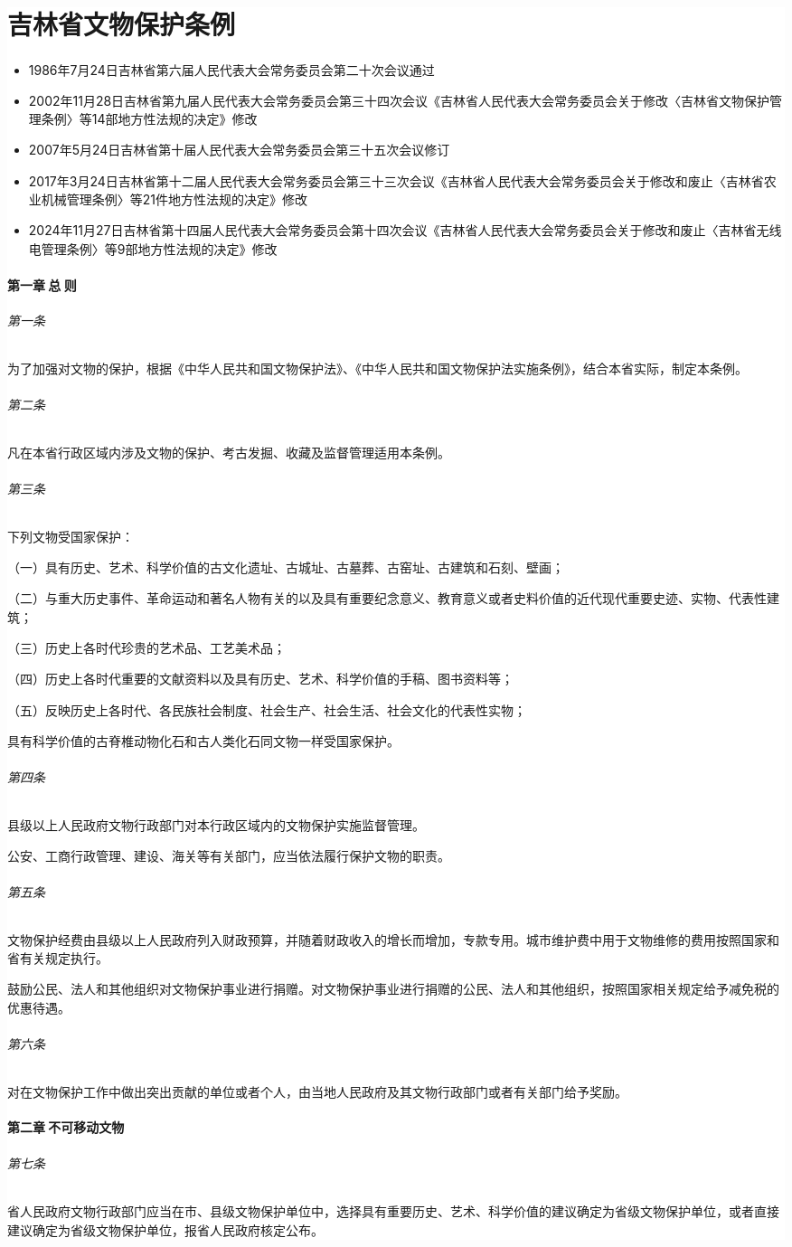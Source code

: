 # 吉林省文物保护条例

- 1986年7月24日吉林省第六届人民代表大会常务委员会第二十次会议通过

- 2002年11月28日吉林省第九届人民代表大会常务委员会第三十四次会议《吉林省人民代表大会常务委员会关于修改〈吉林省文物保护管理条例〉等14部地方性法规的决定》修改

- 2007年5月24日吉林省第十届人民代表大会常务委员会第三十五次会议修订

- 2017年3月24日吉林省第十二届人民代表大会常务委员会第三十三次会议《吉林省人民代表大会常务委员会关于修改和废止〈吉林省农业机械管理条例〉等21件地方性法规的决定》修改

- 2024年11月27日吉林省第十四届人民代表大会常务委员会第十四次会议《吉林省人民代表大会常务委员会关于修改和废止〈吉林省无线电管理条例〉等9部地方性法规的决定》修改



#### 第一章 总 则

###### 第一条

为了加强对文物的保护，根据《中华人民共和国文物保护法》、《中华人民共和国文物保护法实施条例》，结合本省实际，制定本条例。

###### 第二条

凡在本省行政区域内涉及文物的保护、考古发掘、收藏及监督管理适用本条例。

###### 第三条

下列文物受国家保护：

（一）具有历史、艺术、科学价值的古文化遗址、古城址、古墓葬、古窑址、古建筑和石刻、壁画；

（二）与重大历史事件、革命运动和著名人物有关的以及具有重要纪念意义、教育意义或者史料价值的近代现代重要史迹、实物、代表性建筑；

（三）历史上各时代珍贵的艺术品、工艺美术品；

（四）历史上各时代重要的文献资料以及具有历史、艺术、科学价值的手稿、图书资料等；

（五）反映历史上各时代、各民族社会制度、社会生产、社会生活、社会文化的代表性实物；

具有科学价值的古脊椎动物化石和古人类化石同文物一样受国家保护。

###### 第四条

县级以上人民政府文物行政部门对本行政区域内的文物保护实施监督管理。

公安、工商行政管理、建设、海关等有关部门，应当依法履行保护文物的职责。

###### 第五条

文物保护经费由县级以上人民政府列入财政预算，并随着财政收入的增长而增加，专款专用。城市维护费中用于文物维修的费用按照国家和省有关规定执行。

鼓励公民、法人和其他组织对文物保护事业进行捐赠。对文物保护事业进行捐赠的公民、法人和其他组织，按照国家相关规定给予减免税的优惠待遇。

###### 第六条

对在文物保护工作中做出突出贡献的单位或者个人，由当地人民政府及其文物行政部门或者有关部门给予奖励。

#### 第二章 不可移动文物

###### 第七条

省人民政府文物行政部门应当在市、县级文物保护单位中，选择具有重要历史、艺术、科学价值的建议确定为省级文物保护单位，或者直接建议确定为省级文物保护单位，报省人民政府核定公布。
